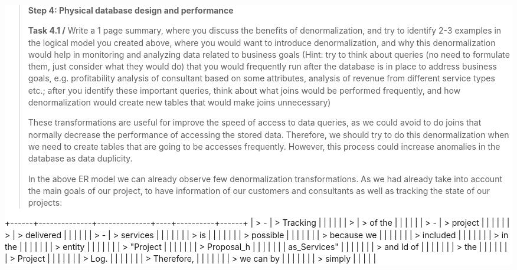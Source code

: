 > **Step 4: Physical database design and performance**
>
> **Task 4.1 /** Write a 1 page summary, where you discuss the benefits
> of denormalization, and try to identify 2-3 examples in the logical
> model you created above, where you would want to introduce
> denormalization, and why this denormalization would help in monitoring
> and analyzing data related to business goals (Hint: try to think about
> queries (no need to formulate them, just consider what they would do)
> that you would frequently run after the database is in place to
> address business goals, e.g. profitability analysis of consultant
> based on some attributes, analysis of revenue from different service
> types etc.; after you identify these important queries, think about
> what joins would be performed frequently, and how denormalization
> would create new tables that would make joins unnecessary)
>
> These transformations are useful for improve the speed of access to
> data queries, as we could avoid to do joins that normally decrease the
> performance of accessing the stored data. Therefore, we should try to
> do this denormalization when we need to create tables that are going
> to be accesses frequently. However, this process could increase
> anomalies in the database as data duplicity.
>
> In the above ER model we can already observe few denormalization
> transformations. As we had already take into account the main goals of
> our project, to have information of our customers and consultants as
> well as tracking the state of our projects:

+------+--------------+--------------+----+----------+------+
| > \- | > Tracking   |              |    |          |      |
| >    | > of the     |              |    |          |      |
| > \- | > project    |              |    |          |      |
| >    | > delivered  |              |    |          |      |
| > \- | > services   |              |    |          |      |
|      | > is         |              |    |          |      |
|      | > possible   |              |    |          |      |
|      | > because we |              |    |          |      |
|      | > included   |              |    |          |      |
|      | > in the     |              |    |          |      |
|      | > entity     |              |    |          |      |
|      | > "Project   |              |    |          |      |
|      | > Proposal_h |              |    |          |      |
|      | as_Services" |              |    |          |      |
|      | > and Id of  |              |    |          |      |
|      | > the        |              |    |          |      |
|      | > Project    |              |    |          |      |
|      | > Log.       |              |    |          |      |
|      | > Therefore, |              |    |          |      |
|      | > we can by  |              |    |          |      |
|      | > simply     |              |    |          |      |